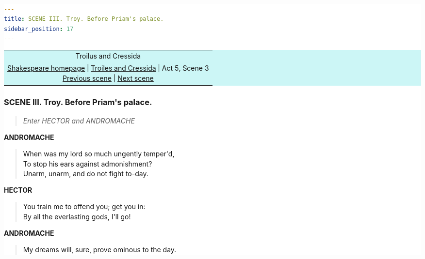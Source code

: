 ```yaml
---
title: SCENE III. Troy. Before Priam's palace. 
sidebar_position: 17
---
```

<div dangerouslySetInnerHTML={{__html: `<div><!DOCTYPE HTML PUBLIC "-//W3C//DTD HTML 4.0 Transitional//EN"
 "http://www.w3.org/TR/REC-html40/loose.dtd">
 <html>
 <head>
 <title>SCENE III. Troy. Before Priam's palace.
 </title>
 <meta http-equiv="Content-Type" content="text/html; charset=iso-8859-1">
 <LINK rel="stylesheet" type="text/css" media="screen"
       href="/shake.css">
 </HEAD>
 <body bgcolor="#ffffff" text="#000000">

<table width="100%" bgcolor="#CCF6F6">
<tr><td class="play" align="center">Troilus and Cressida
<tr><td class="nav" align="center">
      <a href="/Shakespeare">Shakespeare homepage</A> 
    | <A href="/Shakespeare/troilus_cressida/">Troiles and Cressida</A> 
    | Act 5, Scene 3
   <br>
      <a href="troilus_cressida.5.2.html">Previous scene</A>
    | <a href="troilus_cressida.5.4.html">Next scene</A>
</table>

<H3>SCENE III. Troy. Before Priam's palace.</h3>

<p><blockquote>
<i>Enter HECTOR and ANDROMACHE</i>
</blockquote>

<A NAME=speech1><b>ANDROMACHE</b></a>
<blockquote>
<A NAME=1>When was my lord so much ungently temper'd,</A><br>
<A NAME=2>To stop his ears against admonishment?</A><br>
<A NAME=3>Unarm, unarm, and do not fight to-day.</A><br>
</blockquote>

<A NAME=speech2><b>HECTOR</b></a>
<blockquote>
<A NAME=4>You train me to offend you; get you in:</A><br>
<A NAME=5>By all the everlasting gods, I'll go!</A><br>
</blockquote>

<A NAME=speech3><b>ANDROMACHE</b></a>
<blockquote>
<A NAME=6>My dreams will, sure, prove ominous to the day.</A><br>
</blockquote>
